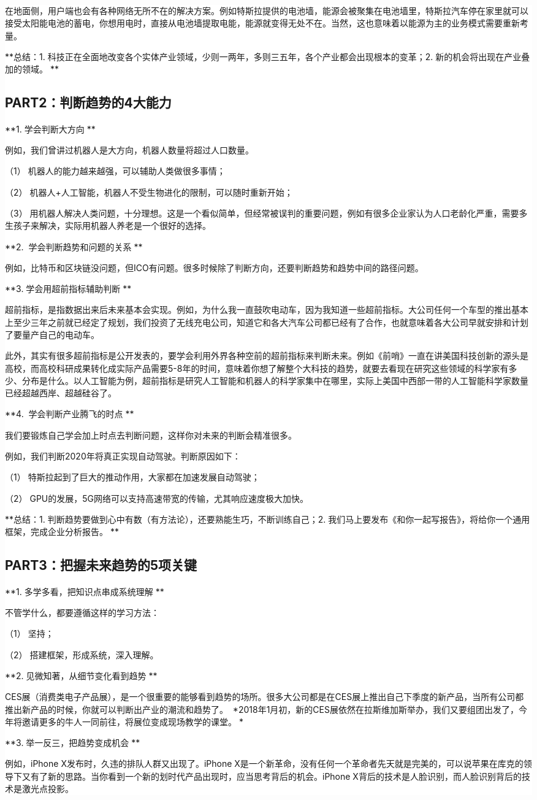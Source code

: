 在地面侧，用户端也会有各种网络无所不在的解决方案。例如特斯拉提供的电池墙，能源会被聚集在电池墙里，特斯拉汽车停在家里就可以接受太阳能电池的蓄电，你想用电时，直接从电池墙提取电能，能源就变得无处不在。当然，这也意味着以能源为主的业务模式需要重新考量。

 **总结：1. 科技正在全面地改变各个实体产业领域，少则一两年，多则三五年，各个产业都会出现根本的变革；2. 新的机会将出现在产业叠加的领域。 **

## PART2：判断趋势的4大能力

 **1. 学会判断大方向 **

例如，我们曾讲过机器人是大方向，机器人数量将超过人口数量。

（1） 机器人的能力越来越强，可以辅助人类做很多事情；

（2） 机器人+人工智能，机器人不受生物进化的限制，可以随时重新开始；

（3） 用机器人解决人类问题，十分理想。这是一个看似简单，但经常被误判的重要问题，例如有很多企业家认为人口老龄化严重，需要多生孩子来解决，实际用机器人养老是一个很好的选择。

 **2.  学会判断趋势和问题的关系 **

例如，比特币和区块链没问题，但ICO有问题。很多时候除了判断方向，还要判断趋势和趋势中间的路径问题。

 **3. 学会用超前指标辅助判断 **

超前指标，是指数据出来后未来基本会实现。例如，为什么我一直鼓吹电动车，因为我知道一些超前指标。大公司任何一个车型的推出基本上至少三年之前就已经定了规划，我们投资了无线充电公司，知道它和各大汽车公司都已经有了合作，也就意味着各大公司早就安排和计划了要量产自己的电动车。

此外，其实有很多超前指标是公开发表的，要学会利用外界各种空前的超前指标来判断未来。例如《前哨》一直在讲美国科技创新的源头是高校，而高校科研成果转化成实际产品需要5-8年的时间，意味着你想了解整个大科技的趋势，就要去看现在研究这些领域的科学家有多少、分布是什么。以人工智能为例，超前指标是研究人工智能和机器人的科学家集中在哪里，实际上美国中西部一带的人工智能科学家数量已经超越西岸、超越硅谷了。

 **4.  学会判断产业腾飞的时点 **

我们要锻炼自己学会加上时点去判断问题，这样你对未来的判断会精准很多。

例如，我们判断2020年将真正实现自动驾驶。判断原因如下：

（1） 特斯拉起到了巨大的推动作用，大家都在加速发展自动驾驶；

（2） GPU的发展，5G网络可以支持高速带宽的传输，尤其响应速度极大加快。

 **总结：1. 判断趋势要做到心中有数（有方法论），还要熟能生巧，不断训练自己；2. 我们马上要发布《和你一起写报告》，将给你一个通用框架，完成企业分析报告。 **

## PART3：把握未来趋势的5项关键

 **1. 多学多看，把知识点串成系统理解 **

不管学什么，都要遵循这样的学习方法：

（1） 坚持；

（2） 搭建框架，形成系统，深入理解。

 **2. 见微知著，从细节变化看到趋势 **

CES展（消费类电子产品展），是一个很重要的能够看到趋势的场所。很多大公司都是在CES展上推出自己下季度的新产品，当所有公司都推出新产品的时候，你就可以判断出产业的潮流和趋势了。  *2018年1月初，新的CES展依然在拉斯维加斯举办，我们又要组团出发了，今年将邀请更多的牛人一同前往，将展位变成现场教学的课堂。 *

 **3. 举一反三，把趋势变成机会 **

例如，iPhone X发布时，久违的排队人群又出现了。iPhone X是一个新革命，没有任何一个革命者先天就是完美的，可以说苹果在库克的领导下又有了新的思路。当你看到一个新的划时代产品出现时，应当思考背后的机会。iPhone X背后的技术是人脸识别，而人脸识别背后的技术是激光点投影。
